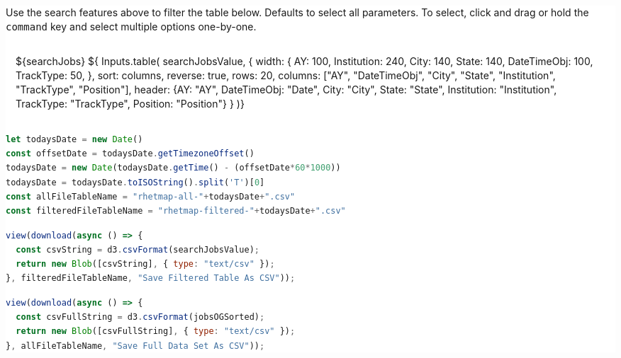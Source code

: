 
<section class="card grid-colspan-2 grid-rowspan-1" style="">
  <p>
    Use the search features above to filter the table below. Defaults to select all parameters. To select, click and drag or hold the <kbd>command</kbd> key and select multiple options one-by-one.
  </p>
  <div style="padding: 1rem">
    ${searchJobs}
    ${ Inputs.table(
      searchJobsValue,
      {
        width: {
          AY: 100,
          Institution: 240,
          City: 140,
          State: 140,
          DateTimeObj: 100,
          TrackType: 50,
        },
        sort: columns,
        reverse: true,
        rows: 20,
        columns: ["AY", "DateTimeObj", "City", "State", "Institution", "TrackType", "Position"], 
        header: {AY: "AY", DateTimeObj: "Date", City: "City", State: "State", Institution: "Institution", TrackType: "TrackType", Position: "Position"}
      }
    )}
  </div>
</section>



```js
let todaysDate = new Date()
const offsetDate = todaysDate.getTimezoneOffset()
todaysDate = new Date(todaysDate.getTime() - (offsetDate*60*1000))
todaysDate = todaysDate.toISOString().split('T')[0]
const allFileTableName = "rhetmap-all-"+todaysDate+".csv"
const filteredFileTableName = "rhetmap-filtered-"+todaysDate+".csv"
```



```js 
view(download(async () => {
  const csvString = d3.csvFormat(searchJobsValue);
  return new Blob([csvString], { type: "text/csv" });
}, filteredFileTableName, "Save Filtered Table As CSV"));
```



```js 
view(download(async () => {
  const csvFullString = d3.csvFormat(jobsOGSorted);
  return new Blob([csvFullString], { type: "text/csv" });
}, allFileTableName, "Save Full Data Set As CSV"));
```
